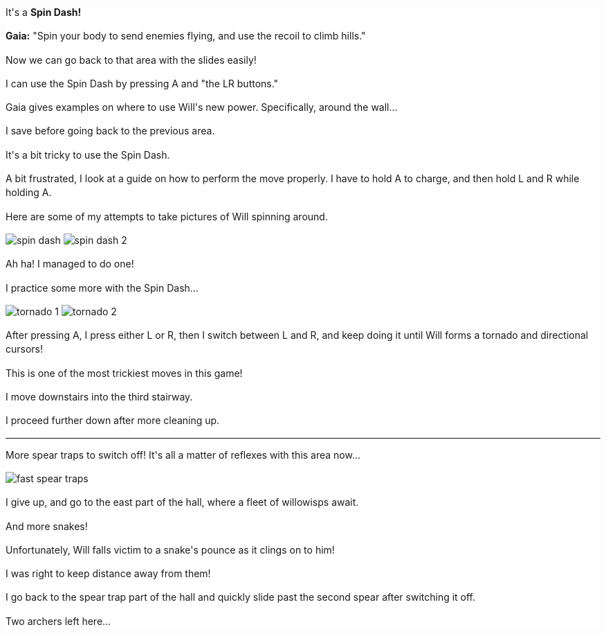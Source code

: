It's a **Spin Dash!**

**Gaia:** "Spin your body to send enemies flying, and use the recoil to climb hills."

Now we can go back to that area with the slides easily!

I can use the Spin Dash by pressing A and "the LR buttons."

Gaia gives examples on where to use Will's new power. Specifically, around the wall...

I save before going back to the previous area.

It's a bit tricky to use the Spin Dash.

A bit frustrated, I look at a guide on how to perform the move properly. I have to hold A to charge, and then hold L and R while holding A.

Here are some of my attempts to take pictures of Will spinning around.

<img src="https://i.imgur.com/UJe7GDW.png" alt="spin dash" width="360" height="270" id="liveblog" />

<img src="https://i.imgur.com/iRt7sb6.png" alt="spin dash 2" width="360" height="270" id="liveblog" />

Ah ha! I managed to do one!

I practice some more with the Spin Dash...

<img src="https://i.imgur.com/dVJMTjh.png" alt="tornado 1" width="360" height="270" id="liveblog" />

<img src="https://i.imgur.com/UYI9juv.png" alt="tornado 2" width="360" height="270" id="liveblog" />

After pressing A, I press either L or R, then I switch between L and R, and keep doing it until Will forms a tornado and directional cursors!

This is one of the most trickiest moves in this game!

I move downstairs into the third stairway.

I proceed further down after more cleaning up.

<a name="3"></a>

---

More spear traps to switch off! It's all a matter of reflexes with this area now...

<img src="https://i.imgur.com/aTFHEsa.png" alt="fast spear traps" width="360" height="270" id="liveblog" />

I give up, and go to the east part of the hall, where a fleet of willowisps await.

And more snakes!

Unfortunately, Will falls victim to a snake's pounce as it clings on to him!

I was right to keep distance away from them!

I go back to the spear trap part of the hall and quickly slide past the second spear after switching it off.

Two archers left here...
